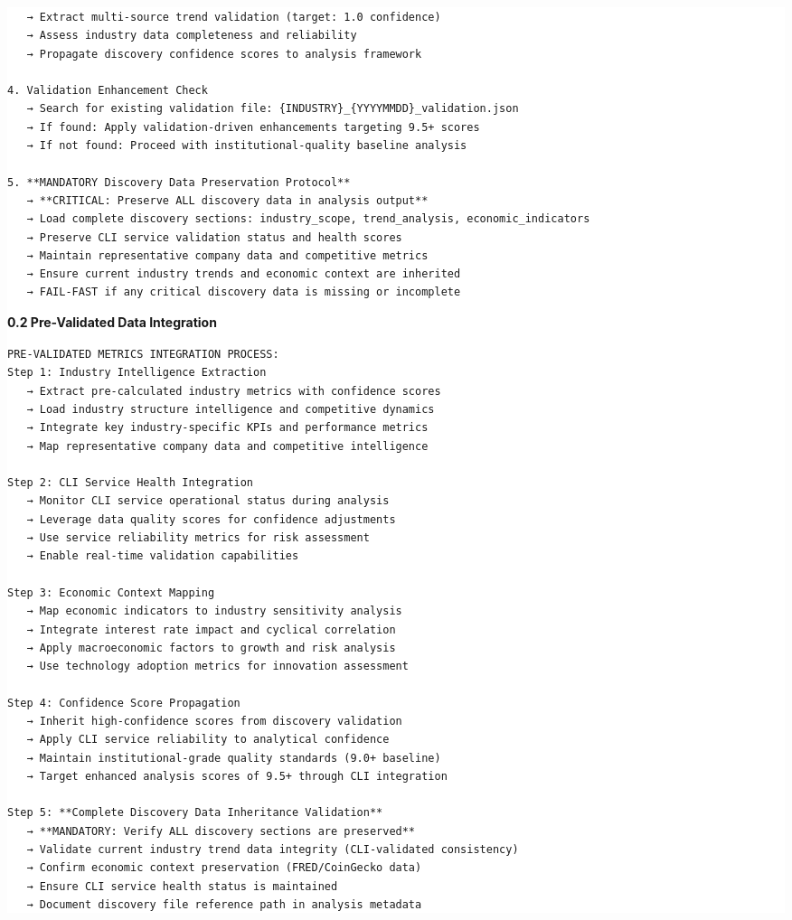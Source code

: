 ```
   → Extract multi-source trend validation (target: 1.0 confidence)
   → Assess industry data completeness and reliability
   → Propagate discovery confidence scores to analysis framework

4. Validation Enhancement Check
   → Search for existing validation file: {INDUSTRY}_{YYYYMMDD}_validation.json
   → If found: Apply validation-driven enhancements targeting 9.5+ scores
   → If not found: Proceed with institutional-quality baseline analysis

5. **MANDATORY Discovery Data Preservation Protocol**
   → **CRITICAL: Preserve ALL discovery data in analysis output**
   → Load complete discovery sections: industry_scope, trend_analysis, economic_indicators
   → Preserve CLI service validation status and health scores
   → Maintain representative company data and competitive metrics
   → Ensure current industry trends and economic context are inherited
   → FAIL-FAST if any critical discovery data is missing or incomplete
```

**0.2 Pre-Validated Data Integration**
```
PRE-VALIDATED METRICS INTEGRATION PROCESS:
Step 1: Industry Intelligence Extraction
   → Extract pre-calculated industry metrics with confidence scores
   → Load industry structure intelligence and competitive dynamics
   → Integrate key industry-specific KPIs and performance metrics
   → Map representative company data and competitive intelligence

Step 2: CLI Service Health Integration
   → Monitor CLI service operational status during analysis
   → Leverage data quality scores for confidence adjustments
   → Use service reliability metrics for risk assessment
   → Enable real-time validation capabilities

Step 3: Economic Context Mapping
   → Map economic indicators to industry sensitivity analysis
   → Integrate interest rate impact and cyclical correlation
   → Apply macroeconomic factors to growth and risk analysis
   → Use technology adoption metrics for innovation assessment

Step 4: Confidence Score Propagation
   → Inherit high-confidence scores from discovery validation
   → Apply CLI service reliability to analytical confidence
   → Maintain institutional-grade quality standards (9.0+ baseline)
   → Target enhanced analysis scores of 9.5+ through CLI integration

Step 5: **Complete Discovery Data Inheritance Validation**
   → **MANDATORY: Verify ALL discovery sections are preserved**
   → Validate current industry trend data integrity (CLI-validated consistency)
   → Confirm economic context preservation (FRED/CoinGecko data)
   → Ensure CLI service health status is maintained
   → Document discovery file reference path in analysis metadata
```
